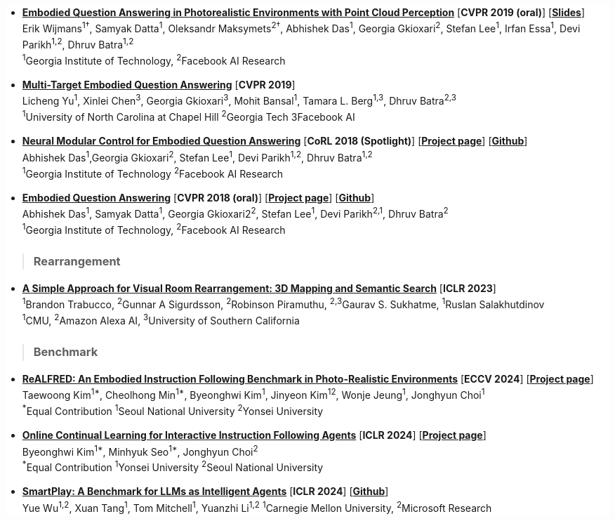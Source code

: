 * [**Embodied Question Answering in Photorealistic Environments with Point Cloud Perception**](https://arxiv.org/abs/1904.03461) [**CVPR 2019 (oral)**] [[**Slides**](https://embodiedqa.org/slides/eqa_matterport.slides.pdf)]<br>
Erik Wijmans<sup>1†</sup>, Samyak Datta<sup>1</sup>, Oleksandr Maksymets<sup>2†</sup>, Abhishek Das<sup>1</sup>, Georgia Gkioxari<sup>2</sup>, Stefan Lee<sup>1</sup>, Irfan Essa<sup>1</sup>, Devi Parikh<sup>1,2</sup>, Dhruv Batra<sup>1,2</sup> <br>
<sup>1</sup>Georgia Institute of Technology, <sup>2</sup>Facebook AI Research

* [**Multi-Target Embodied Question Answering**](https://openaccess.thecvf.com/content_CVPR_2019/papers/Yu_Multi-Target_Embodied_Question_Answering_CVPR_2019_paper.pdf) [**CVPR 2019**] <br>
Licheng Yu<sup>1</sup>, Xinlei Chen<sup>3</sup>, Georgia Gkioxari<sup>3</sup>, Mohit Bansal<sup>1</sup>, Tamara L. Berg<sup>1,3</sup>, Dhruv Batra<sup>2,3</sup><br>
<sup>1</sup>University of North Carolina at Chapel Hill <sup>2</sup>Georgia Tech 3Facebook AI

* [**Neural Modular Control for Embodied Question Answering**](https://arxiv.org/abs/1810.11181) [**CoRL 2018 (Spotlight)**] [[**Project page**](https://embodiedqa.org/)] [[**Github**](https://github.com/facebookresearch/EmbodiedQA)]<br>
Abhishek Das<sup>1</sup>,Georgia Gkioxari<sup>2</sup>, Stefan Lee<sup>1</sup>, Devi Parikh<sup>1,2</sup>, Dhruv Batra<sup>1,2</sup><br>
<sup>1</sup>Georgia Institute of Technology <sup>2</sup>Facebook AI Research

* [**Embodied Question Answering**](https://embodiedqa.org/paper.pdf) [**CVPR 2018 (oral)**] [[**Project page**](https://embodiedqa.org/)] [[**Github**](https://github.com/facebookresearch/EmbodiedQA)]<br>
Abhishek Das<sup>1</sup>, Samyak Datta<sup>1</sup>, Georgia Gkioxari2<sup>2</sup>, Stefan Lee<sup>1</sup>, Devi Parikh<sup>2,1</sup>, Dhruv Batra<sup>2</sup> <br>
<sup>1</sup>Georgia Institute of Technology, <sup>2</sup>Facebook AI Research

> ### Rearrangement
* [**A Simple Approach for Visual Room Rearrangement: 3D Mapping and Semantic Search**](https://openreview.net/pdf?id=fGG6vHp3W9W) [**ICLR 2023**] <br> 
<sup>1</sup>Brandon Trabucco, <sup>2</sup>Gunnar A Sigurdsson, <sup>2</sup>Robinson Piramuthu, <sup>2,3</sup>Gaurav S. Sukhatme, <sup>1</sup>Ruslan Salakhutdinov<br>
<sup>1</sup>CMU, <sup>2</sup>Amazon Alexa AI, <sup>3</sup>University of Southern California

> ### Benchmark

* [**ReALFRED: An Embodied Instruction Following Benchmark in Photo-Realistic Environments**](https://arxiv.org/pdf/2407.18550) [**ECCV 2024**] [[**Project page**](https://twoongg.github.io/projects/realfred/)]<br>
Taewoong Kim<sup>1*</sup>, Cheolhong Min<sup>1*</sup>, Byeonghwi Kim<sup>1</sup>, Jinyeon Kim<sup>12</sup>, Wonje Jeung<sup>1</sup>, Jonghyun Choi<sup>1</sup><br>
<sup>*</sup>Equal Contribution <sup>1</sup>Seoul National University <sup>2</sup>Yonsei University

* [**Online Continual Learning for Interactive Instruction Following Agents**](https://openreview.net/pdf?id=7M0EzjugaN) [**ICLR 2024**] [[**Project page**](https://bhkim94.github.io/projects/CL-ALFRED/)]<br>
Byeonghwi Kim<sup>1*</sup>, Minhyuk Seo<sup>1*</sup>, Jonghyun Choi<sup>2</sup><br>
<sup>*</sup>Equal Contribution <sup>1</sup>Yonsei University <sup>2</sup>Seoul National University

* [**SmartPlay: A Benchmark for LLMs as Intelligent Agents**](https://openreview.net/pdf?id=0IOX0YcCdTn) [**ICLR 2024**]  [[**Github**](https://github.com/microsoft/SmartPlay)] <br> 
Yue Wu<sup>1,2</sup>, Xuan Tang<sup>1</sup>, Tom Mitchell<sup>1</sup>, Yuanzhi Li<sup>1,2</sup>
<sup>1</sup>Carnegie Mellon University, <sup>2</sup>Microsoft Research
